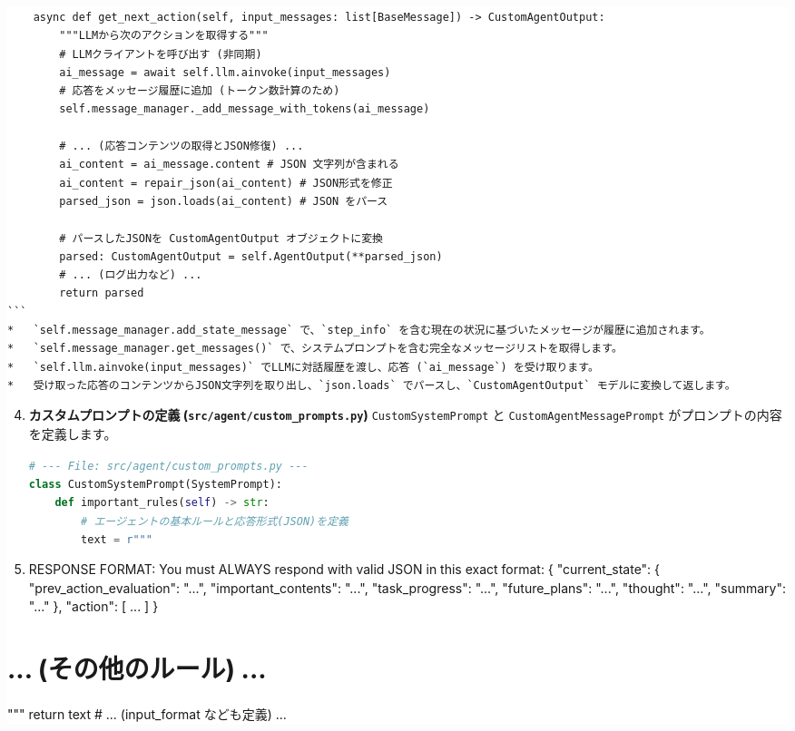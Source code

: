         async def get_next_action(self, input_messages: list[BaseMessage]) -> CustomAgentOutput:
            """LLMから次のアクションを取得する"""
            # LLMクライアントを呼び出す (非同期)
            ai_message = await self.llm.ainvoke(input_messages)
            # 応答をメッセージ履歴に追加 (トークン数計算のため)
            self.message_manager._add_message_with_tokens(ai_message)

            # ... (応答コンテンツの取得とJSON修復) ...
            ai_content = ai_message.content # JSON 文字列が含まれる
            ai_content = repair_json(ai_content) # JSON形式を修正
            parsed_json = json.loads(ai_content) # JSON をパース

            # パースしたJSONを CustomAgentOutput オブジェクトに変換
            parsed: CustomAgentOutput = self.AgentOutput(**parsed_json)
            # ... (ログ出力など) ...
            return parsed
    ```
    *   `self.message_manager.add_state_message` で、`step_info` を含む現在の状況に基づいたメッセージが履歴に追加されます。
    *   `self.message_manager.get_messages()` で、システムプロンプトを含む完全なメッセージリストを取得します。
    *   `self.llm.ainvoke(input_messages)` でLLMに対話履歴を渡し、応答 (`ai_message`) を受け取ります。
    *   受け取った応答のコンテンツからJSON文字列を取り出し、`json.loads` でパースし、`CustomAgentOutput` モデルに変換して返します。

4.  **カスタムプロンプトの定義 (`src/agent/custom_prompts.py`)**
    `CustomSystemPrompt` と `CustomAgentMessagePrompt` がプロンプトの内容を定義します。

    ```python
    # --- File: src/agent/custom_prompts.py ---
    class CustomSystemPrompt(SystemPrompt):
        def important_rules(self) -> str:
            # エージェントの基本ルールと応答形式(JSON)を定義
            text = r"""
1. RESPONSE FORMAT: You must ALWAYS respond with valid JSON in this exact format:
   {
     "current_state": {
       "prev_action_evaluation": "...",
       "important_contents": "...",
       "task_progress": "...",
       "future_plans": "...",
       "thought": "...",
       "summary": "..."
     },
     "action": [ ... ]
   }
# ... (その他のルール) ...
"""
            return text
        # ... (input_format なども定義) ...
